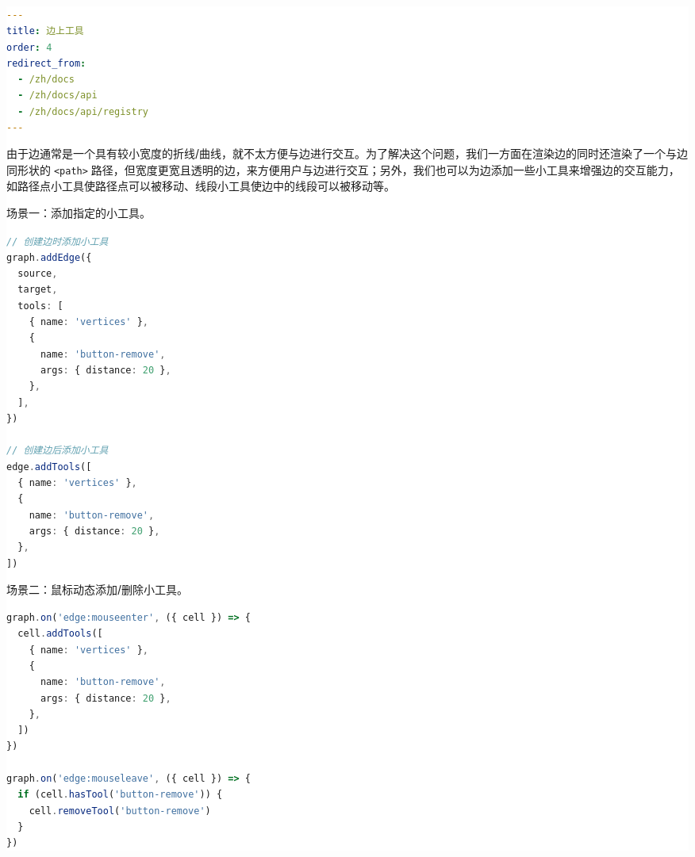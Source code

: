 ```yaml
---
title: 边上工具
order: 4
redirect_from:
  - /zh/docs
  - /zh/docs/api
  - /zh/docs/api/registry
---
```


由于边通常是一个具有较小宽度的折线/曲线，就不太方便与边进行交互。为了解决这个问题，我们一方面在渲染边的同时还渲染了一个与边同形状的 `<path>` 路径，但宽度更宽且透明的边，来方便用户与边进行交互；另外，我们也可以为边添加一些小工具来增强边的交互能力，如路径点小工具使路径点可以被移动、线段小工具使边中的线段可以被移动等。

场景一：添加指定的小工具。

```ts
// 创建边时添加小工具
graph.addEdge({
  source,
  target,
  tools: [
    { name: 'vertices' },
    {
      name: 'button-remove',
      args: { distance: 20 },
    },
  ],
})

// 创建边后添加小工具
edge.addTools([
  { name: 'vertices' },
  {
    name: 'button-remove',
    args: { distance: 20 },
  },
])
```

场景二：鼠标动态添加/删除小工具。

```ts
graph.on('edge:mouseenter', ({ cell }) => {
  cell.addTools([
    { name: 'vertices' },
    {
      name: 'button-remove',
      args: { distance: 20 },
    },
  ])
})

graph.on('edge:mouseleave', ({ cell }) => {
  if (cell.hasTool('button-remove')) {
    cell.removeTool('button-remove')
  }
})
```
